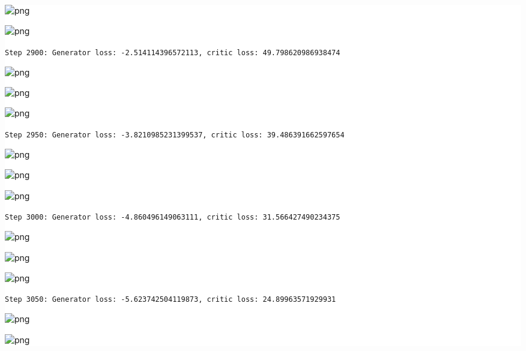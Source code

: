 

![png](output_26_239.png)



![png](output_26_240.png)


    Step 2900: Generator loss: -2.514114396572113, critic loss: 49.798620986938474



![png](output_26_242.png)



![png](output_26_243.png)



![png](output_26_244.png)


    Step 2950: Generator loss: -3.8210985231399537, critic loss: 39.486391662597654



![png](output_26_246.png)



![png](output_26_247.png)



![png](output_26_248.png)


    Step 3000: Generator loss: -4.860496149063111, critic loss: 31.566427490234375



![png](output_26_250.png)



![png](output_26_251.png)



![png](output_26_252.png)


    Step 3050: Generator loss: -5.623742504119873, critic loss: 24.89963571929931



![png](output_26_254.png)



![png](output_26_255.png)
